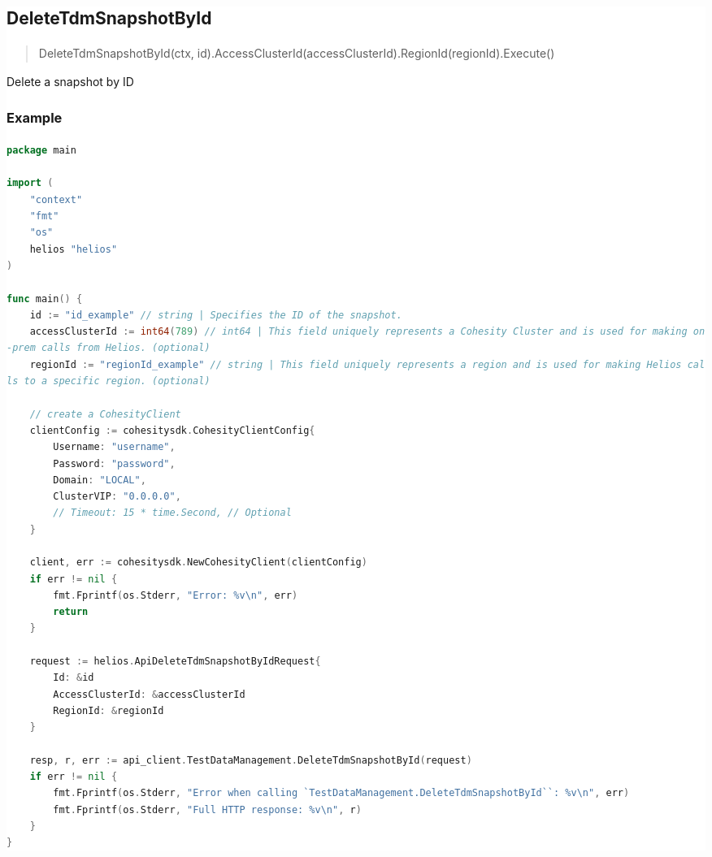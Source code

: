
## DeleteTdmSnapshotById

> DeleteTdmSnapshotById(ctx, id).AccessClusterId(accessClusterId).RegionId(regionId).Execute()

Delete a snapshot by ID



### Example

```go
package main

import (
    "context"
    "fmt"
    "os"
    helios "helios"
)

func main() {
    id := "id_example" // string | Specifies the ID of the snapshot.
    accessClusterId := int64(789) // int64 | This field uniquely represents a Cohesity Cluster and is used for making on-prem calls from Helios. (optional)
    regionId := "regionId_example" // string | This field uniquely represents a region and is used for making Helios calls to a specific region. (optional)

    // create a CohesityClient
    clientConfig := cohesitysdk.CohesityClientConfig{
        Username: "username",
        Password: "password",
        Domain: "LOCAL",
        ClusterVIP: "0.0.0.0",
        // Timeout: 15 * time.Second, // Optional 
    }

    client, err := cohesitysdk.NewCohesityClient(clientConfig)
    if err != nil {
        fmt.Fprintf(os.Stderr, "Error: %v\n", err)
        return
    }

    request := helios.ApiDeleteTdmSnapshotByIdRequest{
        Id: &id
        AccessClusterId: &accessClusterId
        RegionId: &regionId
    }

    resp, r, err := api_client.TestDataManagement.DeleteTdmSnapshotById(request)
    if err != nil {
        fmt.Fprintf(os.Stderr, "Error when calling `TestDataManagement.DeleteTdmSnapshotById``: %v\n", err)
        fmt.Fprintf(os.Stderr, "Full HTTP response: %v\n", r)
    }
}
```
